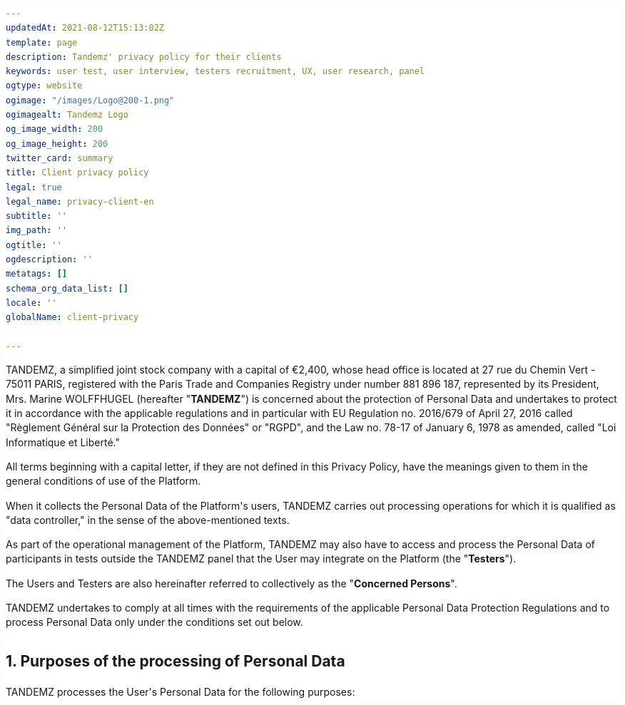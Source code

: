 ```yaml
---
updatedAt: 2021-08-12T15:13:02Z
template: page
description: Tandemz' privacy policy for their clients
keywords: user test, user interview, testers recruitment, UX, user research, panel
ogtype: website
ogimage: "/images/Logo@200-1.png"
ogimagealt: Tandemz Logo
og_image_width: 200
og_image_height: 200
twitter_card: summary
title: Client privacy policy
legal: true
legal_name: privacy-client-en
subtitle: ''
img_path: ''
ogtitle: ''
ogdescription: ''
metatags: []
schema_org_data_list: []
locale: ''
globalName: client-privacy

---
```

TANDEMZ, a simplified joint stock company with a capital of €2,400, whose head office is located at 27 rue du Chemin Vert - 75011 PARIS, registered with the Paris Trade and Companies Registry under number 881 896 187, represented by its President, Mrs. Marine WOLFFHUGEL (hereafter "**TANDEMZ**") is concerned about the protection of Personal Data and undertakes to protect it in accordance with the applicable regulations and in particular with EU Regulation no. 2016/679 of April 27, 2016 called "Règlement Général sur la Protection des Données" or "RGPD", and the Law no. 78-17 of January 6, 1978 as amended, called "Loi Informatique et Liberté."

All terms beginning with a capital letter, if they are not defined in this Privacy Policy, have the meanings given to them in the general conditions of use of the Platform.

When it collects the Personal Data of the Platform's users, TANDEMZ carries out processing operations for which it is qualified as "data controller," in the sense of the above-mentioned texts.

As part of the operational management of the Platform, TANDEMZ may also have to access and process the Personal Data of participants in tests outside the TANDEMZ panel that the User may integrate on the Platform (the "**Testers**").

The Users and Testers are also hereinafter referred to collectively as the "**Concerned Persons**".

TANDEMZ undertakes to comply at all times with the requirements of the applicable Personal Data Protection Regulations and to process Personal Data only under the conditions set out below.

## 1. Purposes of the processing of Personal Data

TANDEMZ processes the User's Personal Data for the following purposes:
